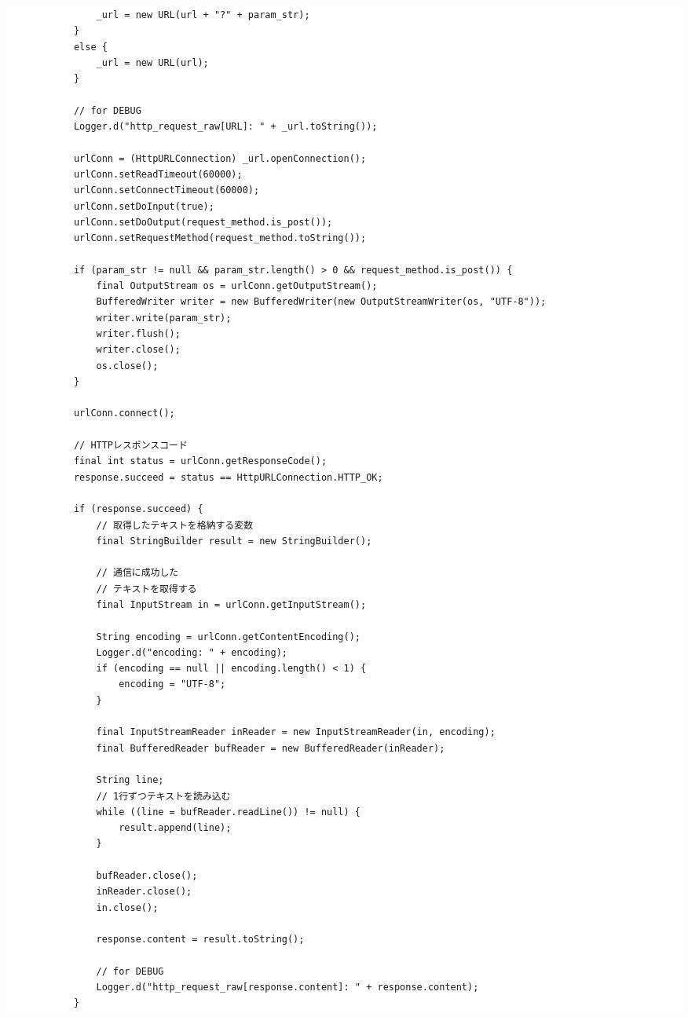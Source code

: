```java5
                _url = new URL(url + "?" + param_str);
            }
            else {
                _url = new URL(url);
            }

            // for DEBUG
            Logger.d("http_request_raw[URL]: " + _url.toString());

            urlConn = (HttpURLConnection) _url.openConnection();
            urlConn.setReadTimeout(60000);
            urlConn.setConnectTimeout(60000);
            urlConn.setDoInput(true);
            urlConn.setDoOutput(request_method.is_post());
            urlConn.setRequestMethod(request_method.toString());

            if (param_str != null && param_str.length() > 0 && request_method.is_post()) {
                final OutputStream os = urlConn.getOutputStream();
                BufferedWriter writer = new BufferedWriter(new OutputStreamWriter(os, "UTF-8"));
                writer.write(param_str);
                writer.flush();
                writer.close();
                os.close();
            }

            urlConn.connect();

            // HTTPレスポンスコード
            final int status = urlConn.getResponseCode();
            response.succeed = status == HttpURLConnection.HTTP_OK;

            if (response.succeed) {
                // 取得したテキストを格納する変数
                final StringBuilder result = new StringBuilder();

                // 通信に成功した
                // テキストを取得する
                final InputStream in = urlConn.getInputStream();

                String encoding = urlConn.getContentEncoding();
                Logger.d("encoding: " + encoding);
                if (encoding == null || encoding.length() < 1) {
                    encoding = "UTF-8";
                }

                final InputStreamReader inReader = new InputStreamReader(in, encoding);
                final BufferedReader bufReader = new BufferedReader(inReader);

                String line;
                // 1行ずつテキストを読み込む
                while ((line = bufReader.readLine()) != null) {
                    result.append(line);
                }

                bufReader.close();
                inReader.close();
                in.close();

                response.content = result.toString();

                // for DEBUG
                Logger.d("http_request_raw[response.content]: " + response.content);
            }
```